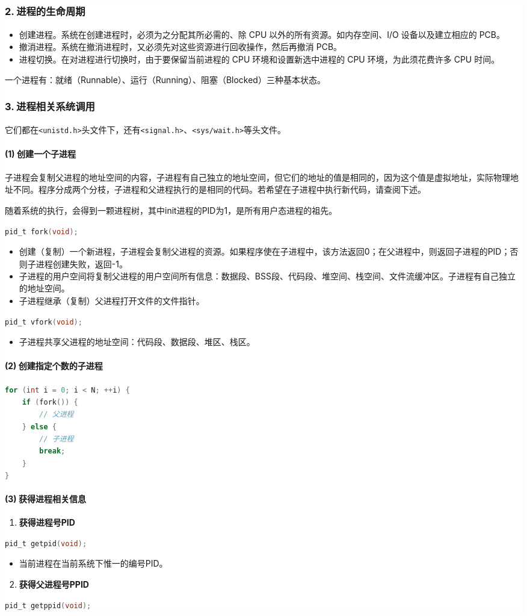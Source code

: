 ### 2. 进程的生命周期

- 创建进程。系统在创建进程时，必须为之分配其所必需的、除 CPU 以外的所有资源。如内存空间、I/O 设备以及建立相应的 PCB。
- 撤消进程。系统在撤消进程时，又必须先对这些资源进行回收操作，然后再撤消 PCB。
- 进程切换。在对进程进行切换时，由于要保留当前进程的 CPU 环境和设置新选中进程的 CPU 环境，为此须花费许多 CPU 时间。

一个进程有：就绪（Runnable）、运行（Running）、阻塞（Blocked）三种基本状态。

### 3. 进程相关系统调用

它们都在`<unistd.h>`头文件下，还有`<signal.h>`、`<sys/wait.h>`等头文件。

#### (1) 创建一个子进程

子进程会复制父进程的地址空间的内容，子进程有自己独立的地址空间，但它们的地址的值是相同的，因为这个值是虚拟地址，实际物理地址不同。程序分成两个分枝，子进程和父进程执行的是相同的代码。若希望在子进程中执行新代码，请查阅下述。

随着系统的执行，会得到一颗进程树，其中init进程的PID为1，是所有用户态进程的祖先。

```c
pid_t fork(void);
```

- 创建（复制）一个新进程，子进程会复制父进程的资源。如果程序使在子进程中，该方法返回0；在父进程中，则返回子进程的PID；否则子进程创建失败，返回-1。
- 子进程的用户空间将复制父进程的用户空间所有信息：数据段、BSS段、代码段、堆空间、栈空间、文件流缓冲区。子进程有自己独立的地址空间。
- 子进程继承（复制）父进程打开文件的文件指针。

```c
pid_t vfork(void);
```

- 子进程共享父进程的地址空间：代码段、数据段、堆区、栈区。

#### (2) 创建指定个数的子进程

```c
for (int i = 0; i < N; ++i) {
    if (fork()) {
        // 父进程
    } else {
        // 子进程
        break;
    }
}
```

#### (3) 获得进程相关信息

1. **获得进程号PID**

```c
pid_t getpid(void);
```

- 当前进程在当前系统下惟一的编号PID。

2. **获得父进程号PPID**

```c
pid_t getppid(void);
```
